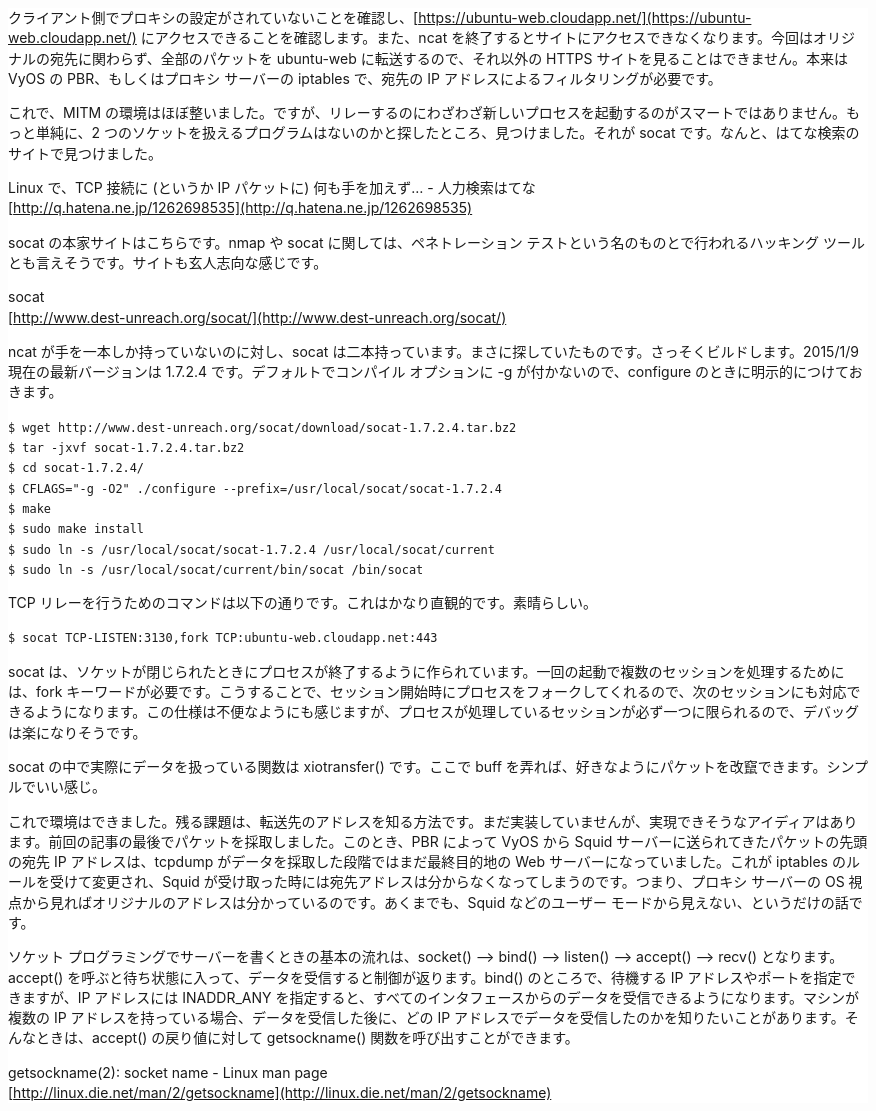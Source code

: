 クライアント側でプロキシの設定がされていないことを確認し、[https://ubuntu-web.cloudapp.net/](https://ubuntu-web.cloudapp.net/) にアクセスできることを確認します。また、ncat を終了するとサイトにアクセスできなくなります。今回はオリジナルの宛先に関わらず、全部のパケットを ubuntu-web に転送するので、それ以外の HTTPS サイトを見ることはできません。本来は VyOS の PBR、もしくはプロキシ サーバーの iptables で、宛先の IP アドレスによるフィルタリングが必要です。

 
これで、MITM の環境はほぼ整いました。ですが、リレーするのにわざわざ新しいプロセスを起動するのがスマートではありません。もっと単純に、2 つのソケットを扱えるプログラムはないのかと探したところ、見つけました。それが socat です。なんと、はてな検索のサイトで見つけました。

 
Linux で、TCP 接続に (というか IP パケットに) 何も手を加えず… - 人力検索はてな <br />
[http://q.hatena.ne.jp/1262698535](http://q.hatena.ne.jp/1262698535)

 
socat の本家サイトはこちらです。nmap や socat に関しては、ペネトレーション テストという名のものとで行われるハッキング ツールとも言えそうです。サイトも玄人志向な感じです。

 
socat <br />
[http://www.dest-unreach.org/socat/](http://www.dest-unreach.org/socat/)

 
ncat が手を一本しか持っていないのに対し、socat は二本持っています。まさに探していたものです。さっそくビルドします。2015/1/9 現在の最新バージョンは 1.7.2.4 です。デフォルトでコンパイル オプションに -g が付かないので、configure のときに明示的につけておきます。

 
```
$ wget http://www.dest-unreach.org/socat/download/socat-1.7.2.4.tar.bz2 
$ tar -jxvf socat-1.7.2.4.tar.bz2 
$ cd socat-1.7.2.4/ 
$ CFLAGS="-g -O2" ./configure --prefix=/usr/local/socat/socat-1.7.2.4 
$ make 
$ sudo make install 
$ sudo ln -s /usr/local/socat/socat-1.7.2.4 /usr/local/socat/current 
$ sudo ln -s /usr/local/socat/current/bin/socat /bin/socat 
```
 
TCP リレーを行うためのコマンドは以下の通りです。これはかなり直観的です。素晴らしい。

 
```
$ socat TCP-LISTEN:3130,fork TCP:ubuntu-web.cloudapp.net:443
```
 
socat は、ソケットが閉じられたときにプロセスが終了するように作られています。一回の起動で複数のセッションを処理するためには、fork キーワードが必要です。こうすることで、セッション開始時にプロセスをフォークしてくれるので、次のセッションにも対応できるようになります。この仕様は不便なようにも感じますが、プロセスが処理しているセッションが必ず一つに限られるので、デバッグは楽になりそうです。

 
socat の中で実際にデータを扱っている関数は xiotransfer() です。ここで buff を弄れば、好きなようにパケットを改竄できます。シンプルでいい感じ。

 
これで環境はできました。残る課題は、転送先のアドレスを知る方法です。まだ実装していませんが、実現できそうなアイディアはあります。前回の記事の最後でパケットを採取しました。このとき、PBR によって VyOS から Squid サーバーに送られてきたパケットの先頭の宛先 IP アドレスは、tcpdump がデータを採取した段階ではまだ最終目的地の Web サーバーになっていました。これが iptables のルールを受けて変更され、Squid が受け取った時には宛先アドレスは分からなくなってしまうのです。つまり、プロキシ サーバーの OS 視点から見ればオリジナルのアドレスは分かっているのです。あくまでも、Squid などのユーザー モードから見えない、というだけの話です。

 
ソケット プログラミングでサーバーを書くときの基本の流れは、socket() --&gt; bind() --&gt; listen() --&gt; accept() --&gt; recv() となります。accept() を呼ぶと待ち状態に入って、データを受信すると制御が返ります。bind() のところで、待機する IP アドレスやポートを指定できますが、IP アドレスには INADDR_ANY を指定すると、すべてのインタフェースからのデータを受信できるようになります。マシンが複数の IP アドレスを持っている場合、データを受信した後に、どの IP アドレスでデータを受信したのかを知りたいことがあります。そんなときは、accept() の戻り値に対して getsockname() 関数を呼び出すことができます。

 
getsockname(2): socket name - Linux man page <br />
[http://linux.die.net/man/2/getsockname](http://linux.die.net/man/2/getsockname)
